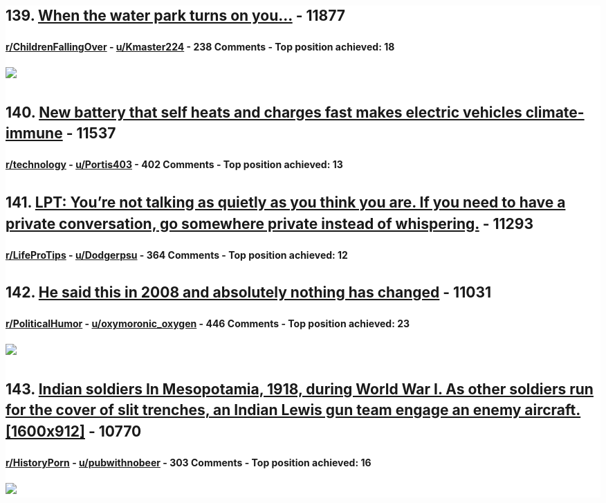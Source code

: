 ## 139. [When the water park turns on you...](http://reddit.com/r/ChildrenFallingOver/comments/8uvu9i/when_the_water_park_turns_on_you/) - 11877
#### [r/ChildrenFallingOver](http://reddit.com/r/ChildrenFallingOver) - [u/Kmaster224](http://reddit.com/u/Kmaster224) - 238 Comments - Top position achieved: 18

<a href="https://v.redd.it/gcfmp91pmz611"><img src="https://b.thumbs.redditmedia.com/-GM_xxzarNUjtjQm95rBjp-EarFfNsKU8E3mvn7xIXE.jpg"></img></a>

## 140. [New battery that self heats and charges fast makes electric vehicles climate-immune](http://reddit.com/r/technology/comments/8us1mf/new_battery_that_self_heats_and_charges_fast/) - 11537
#### [r/technology](http://reddit.com/r/technology) - [u/Portis403](http://reddit.com/u/Portis403) - 402 Comments - Top position achieved: 13

## 141. [LPT: You’re not talking as quietly as you think you are. If you need to have a private conversation, go somewhere private instead of whispering.](http://reddit.com/r/LifeProTips/comments/8upw0v/lpt_youre_not_talking_as_quietly_as_you_think_you/) - 11293
#### [r/LifeProTips](http://reddit.com/r/LifeProTips) - [u/Dodgerpsu](http://reddit.com/u/Dodgerpsu) - 364 Comments - Top position achieved: 12

## 142. [He said this in 2008 and absolutely nothing has changed](http://reddit.com/r/PoliticalHumor/comments/8uobjx/he_said_this_in_2008_and_absolutely_nothing_has/) - 11031
#### [r/PoliticalHumor](http://reddit.com/r/PoliticalHumor) - [u/oxymoronic_oxygen](http://reddit.com/u/oxymoronic_oxygen) - 446 Comments - Top position achieved: 23

<a href="https://i.redd.it/xxq1c3rppt611.png"><img src="https://b.thumbs.redditmedia.com/_RvSjLPPIE4W_Ypw0YFhm7kB3TsDi3zv9K98Fm-2dpM.jpg"></img></a>

## 143. [Indian soldiers In Mesopotamia, 1918, during World War I. As other soldiers run for the cover of slit trenches, an Indian Lewis gun team engage an enemy aircraft. [1600x912]](http://reddit.com/r/HistoryPorn/comments/8usj9g/indian_soldiers_in_mesopotamia_1918_during_world/) - 10770
#### [r/HistoryPorn](http://reddit.com/r/HistoryPorn) - [u/pubwithnobeer](http://reddit.com/u/pubwithnobeer) - 303 Comments - Top position achieved: 16

<a href="https://i.redd.it/h7bnmokeix611.jpg"><img src="https://b.thumbs.redditmedia.com/1cz0eVIUo1QRFbPFxQzoB_WZYjZdloVHxMs4m8c6WkY.jpg"></img></a>
